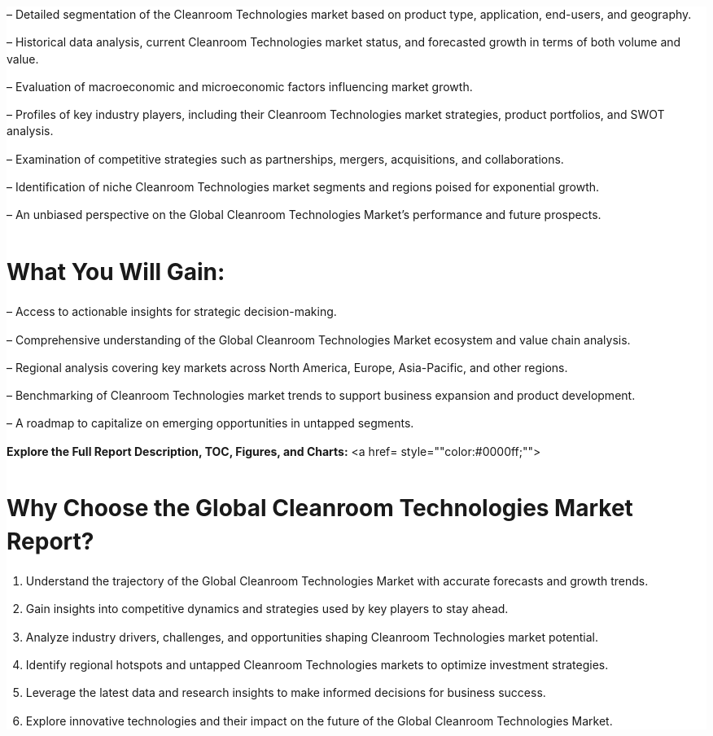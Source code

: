 – Detailed segmentation of the Cleanroom Technologies market based on product type, application, end-users, and geography.

– Historical data analysis, current Cleanroom Technologies market status, and forecasted growth in terms of both volume and value.

– Evaluation of macroeconomic and microeconomic factors influencing market growth.

– Profiles of key industry players, including their Cleanroom Technologies market strategies, product portfolios, and SWOT analysis.

– Examination of competitive strategies such as partnerships, mergers, acquisitions, and collaborations.

– Identification of niche Cleanroom Technologies market segments and regions poised for exponential growth.

– An unbiased perspective on the Global Cleanroom Technologies Market’s performance and future prospects.

# <strong>What You Will Gain:</strong>

– Access to actionable insights for strategic decision-making.

– Comprehensive understanding of the Global Cleanroom Technologies Market ecosystem and value chain analysis.

– Regional analysis covering key markets across North America, Europe, Asia-Pacific, and other regions.

– Benchmarking of Cleanroom Technologies market trends to support business expansion and product development.

– A roadmap to capitalize on emerging opportunities in untapped segments.

<strong>Explore the Full Report Description, TOC, Figures, and Charts:</strong>
<a href= style=""color:#0000ff;""></a>

# <strong>Why Choose the Global Cleanroom Technologies Market Report?</strong>

1. Understand the trajectory of the Global Cleanroom Technologies Market with accurate forecasts and growth trends.

2. Gain insights into competitive dynamics and strategies used by key players to stay ahead.

3. Analyze industry drivers, challenges, and opportunities shaping Cleanroom Technologies market potential.

4. Identify regional hotspots and untapped Cleanroom Technologies markets to optimize investment strategies.

5. Leverage the latest data and research insights to make informed decisions for business success.

6. Explore innovative technologies and their impact on the future of the Global Cleanroom Technologies Market.
